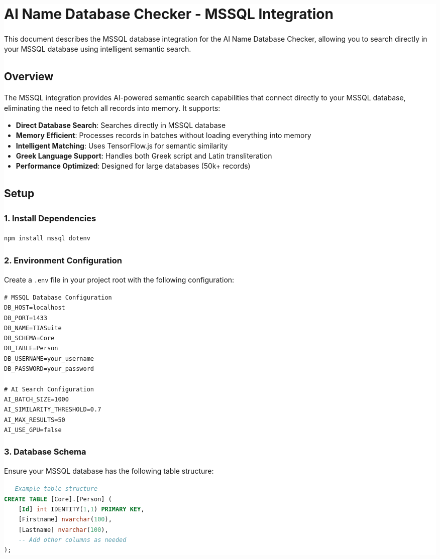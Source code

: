 # AI Name Database Checker - MSSQL Integration

This document describes the MSSQL database integration for the AI Name Database Checker, allowing you to search directly in your MSSQL database using intelligent semantic search.

## Overview

The MSSQL integration provides AI-powered semantic search capabilities that connect directly to your MSSQL database, eliminating the need to fetch all records into memory. It supports:

- **Direct Database Search**: Searches directly in MSSQL database
- **Memory Efficient**: Processes records in batches without loading everything into memory
- **Intelligent Matching**: Uses TensorFlow.js for semantic similarity
- **Greek Language Support**: Handles both Greek script and Latin transliteration
- **Performance Optimized**: Designed for large databases (50k+ records)

## Setup

### 1. Install Dependencies

```bash
npm install mssql dotenv
```

### 2. Environment Configuration

Create a `.env` file in your project root with the following configuration:

```env
# MSSQL Database Configuration
DB_HOST=localhost
DB_PORT=1433
DB_NAME=TIASuite
DB_SCHEMA=Core
DB_TABLE=Person
DB_USERNAME=your_username
DB_PASSWORD=your_password

# AI Search Configuration
AI_BATCH_SIZE=1000
AI_SIMILARITY_THRESHOLD=0.7
AI_MAX_RESULTS=50
AI_USE_GPU=false
```

### 3. Database Schema

Ensure your MSSQL database has the following table structure:

```sql
-- Example table structure
CREATE TABLE [Core].[Person] (
    [Id] int IDENTITY(1,1) PRIMARY KEY,
    [Firstname] nvarchar(100),
    [Lastname] nvarchar(100),
    -- Add other columns as needed
);
```

